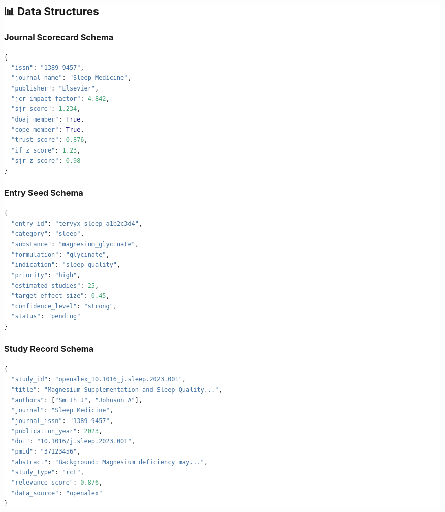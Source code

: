 ## 📊 Data Structures

### Journal Scorecard Schema
```python
{
  "issn": "1389-9457",
  "journal_name": "Sleep Medicine", 
  "publisher": "Elsevier",
  "jcr_impact_factor": 4.842,
  "sjr_score": 1.234,
  "doaj_member": True,
  "cope_member": True,
  "trust_score": 0.876,
  "if_z_score": 1.23,
  "sjr_z_score": 0.98
}
```

### Entry Seed Schema
```python
{
  "entry_id": "tervyx_sleep_a1b2c3d4",
  "category": "sleep",
  "substance": "magnesium_glycinate",
  "formulation": "glycinate", 
  "indication": "sleep_quality",
  "priority": "high",
  "estimated_studies": 25,
  "target_effect_size": 0.45,
  "confidence_level": "strong",
  "status": "pending"
}
```

### Study Record Schema
```python
{
  "study_id": "openalex_10.1016_j.sleep.2023.001",
  "title": "Magnesium Supplementation and Sleep Quality...",
  "authors": ["Smith J", "Johnson A"],
  "journal": "Sleep Medicine",
  "journal_issn": "1389-9457",
  "publication_year": 2023,
  "doi": "10.1016/j.sleep.2023.001",
  "pmid": "37123456",
  "abstract": "Background: Magnesium deficiency may...",
  "study_type": "rct",
  "relevance_score": 0.876,
  "data_source": "openalex"
}
```

